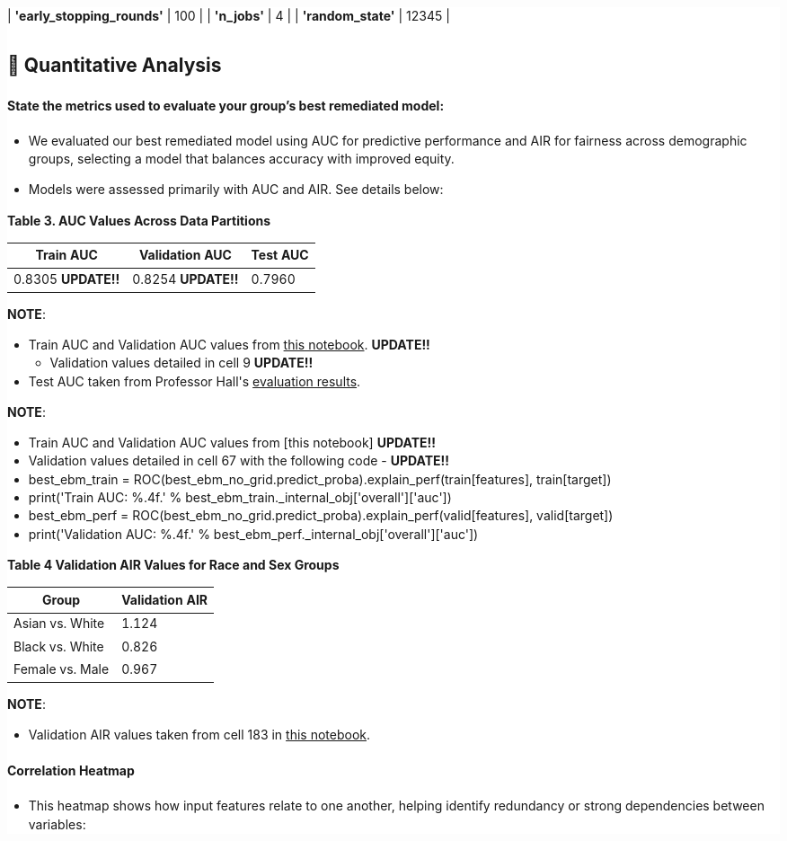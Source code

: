 | **'early_stopping_rounds'** | 100 |
| **'n_jobs'** | 4 |
| **'random_state'** | 12345 | 

## 🧠 Quantitative Analysis

#### State the metrics used to evaluate your group’s best remediated model:
- We evaluated our best remediated model using AUC for predictive performance and AIR for fairness across demographic groups, selecting a model that balances accuracy with improved equity.

- Models were assessed primarily with AUC and AIR. See details below:

**Table 3. AUC Values Across Data Partitions** 

| Train AUC | Validation AUC | Test AUC |
| --------- | -------------- | -------- |
| 0.8305 **UPDATE!!** | 0.8254 **UPDATE!!** | 0.7960 |

**NOTE**:
* Train AUC and Validation AUC values from [this notebook](https://github.com/mmontenegro25/ResponsibleML/blob/main/Assignment%202/group3_EBM_grid_search.ipynb). **UPDATE!!**
  * Validation values detailed in cell 9 **UPDATE!!**
* Test AUC taken from Professor Hall's [evaluation results](https://github.com/jphall663/GWU_rml/blob/master/assignments/model_eval_2025_04_14_10_28_13.csv).

**NOTE**:
 * Train AUC and Validation AUC values from [this notebook] **UPDATE!!**
  * Validation values detailed in cell 67 with the following code - **UPDATE!!**
   * best_ebm_train = ROC(best_ebm_no_grid.predict_proba).explain_perf(train[features], train[target])
   * print('Train AUC: %.4f.' % best_ebm_train._internal_obj['overall']['auc'])
   * best_ebm_perf = ROC(best_ebm_no_grid.predict_proba).explain_perf(valid[features], valid[target])
   * print('Validation AUC: %.4f.' % best_ebm_perf._internal_obj['overall']['auc'])

**Table 4 Validation AIR Values for Race and Sex Groups**

| Group               | Validation AIR |
| ------------------- | -------------- |
| Asian vs. White      | 1.124 |
| Black vs. White      | 0.826 |
| Female vs. Male      | 0.967 |

**NOTE**:
 * Validation AIR values taken from cell 183 in [this notebook](https://github.com/mmontenegro25/ResponsibleML/blob/main/Assignment%203/group3_assignment3_higherAUC.ipynb).

#### Correlation Heatmap

- This heatmap shows how input features relate to one another, helping identify redundancy or strong dependencies between variables:
